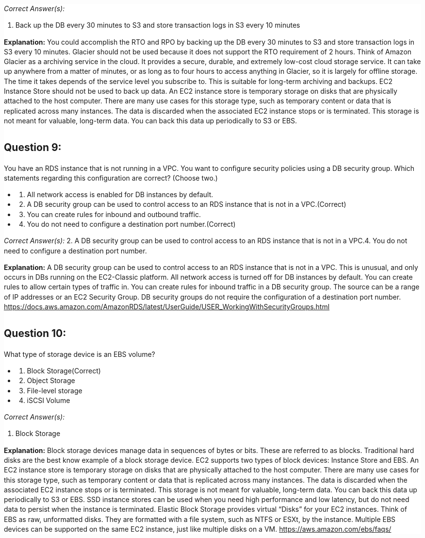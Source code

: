 *Correct Answer(s):*
 1. Back up the DB every 30 minutes to S3 and store transaction logs in S3 every 10 minutes

**Explanation:**
You could accomplish the RTO and RPO by backing up the DB every 30 minutes to S3 and store transaction logs in S3 every 10 minutes. Glacier should not be used because it does not support the RTO requirement of 2 hours. Think of Amazon Glacier as a archiving service in the cloud. It provides a secure, durable, and extremely low-cost cloud storage service. It can take up anywhere from a matter of minutes, or as long as to four hours to access anything in Glacier, so it is largely for offline storage. The time it takes depends of the service level you subscribe to. This is suitable for long-term archiving and backups. EC2 Instance Store should not be used to back up data. An EC2 instance store is temporary storage on disks that are physically attached to the host computer. There are many use cases for this storage type, such as temporary content or data that is replicated across many instances. The data is discarded when the associated EC2 instance stops or is terminated. This storage is not meant for valuable, long-term data. You can back this data up periodically to S3 or EBS.

## Question 9:

 You have an RDS instance that is not running in a VPC. You want to configure security policies using a DB security group. Which statements regarding this configuration are correct? (Choose two.)

- 1. All network access is enabled for DB instances by default.
- 2. A DB security group can be used to control access to an RDS instance that is not in a VPC.(Correct)
- 3. You can create rules for inbound and outbound traffic.
- 4. You do not need to configure a destination port number.(Correct)

*Correct Answer(s):*
 2. A DB security group can be used to control access to an RDS instance that is not in a VPC.4. You do not need to configure a destination port number.

**Explanation:**
A DB security group can be used to control access to an RDS instance that is not in a VPC. This is unusual, and only occurs in DBs running on the EC2-Classic platform. All network access is turned off for DB instances by default. You can create rules to allow certain types of traffic in. You can create rules for inbound traffic in a DB security group. The source can be a range of IP addresses or an EC2 Security Group. DB security groups do not require the configuration of a destination port number.   https://docs.aws.amazon.com/AmazonRDS/latest/UserGuide/USER_WorkingWithSecurityGroups.html

## Question 10:

 What type of storage device is an EBS volume?

- 1. Block Storage(Correct)
- 2. Object Storage
- 3. File-level storage
- 4. iSCSI Volume

*Correct Answer(s):*
 1. Block Storage

**Explanation:**
Block storage devices manage data in sequences of bytes or bits. These are referred to as blocks. Traditional hard disks are the best know example of a block storage device. EC2 supports two types of block devices: Instance Store and EBS. An EC2 instance store is temporary storage on disks that are physically attached to the host computer. There are many use cases for this storage type, such as temporary content or data that is replicated across many instances. The data is discarded when the associated EC2 instance stops or is terminated. This storage is not meant for valuable, long-term data. You can back this data up periodically to S3 or EBS. SSD instance stores can be used when you need high performance and low latency, but do not need data to persist when the instance is terminated. Elastic Block Storage provides virtual “Disks” for your EC2 instances. Think of EBS as raw, unformatted disks. They are formatted with a file system, such as NTFS or ESXt, by the instance. Multiple EBS devices can be supported on the same EC2 instance, just like multiple disks on a VM.  https://aws.amazon.com/ebs/faqs/
